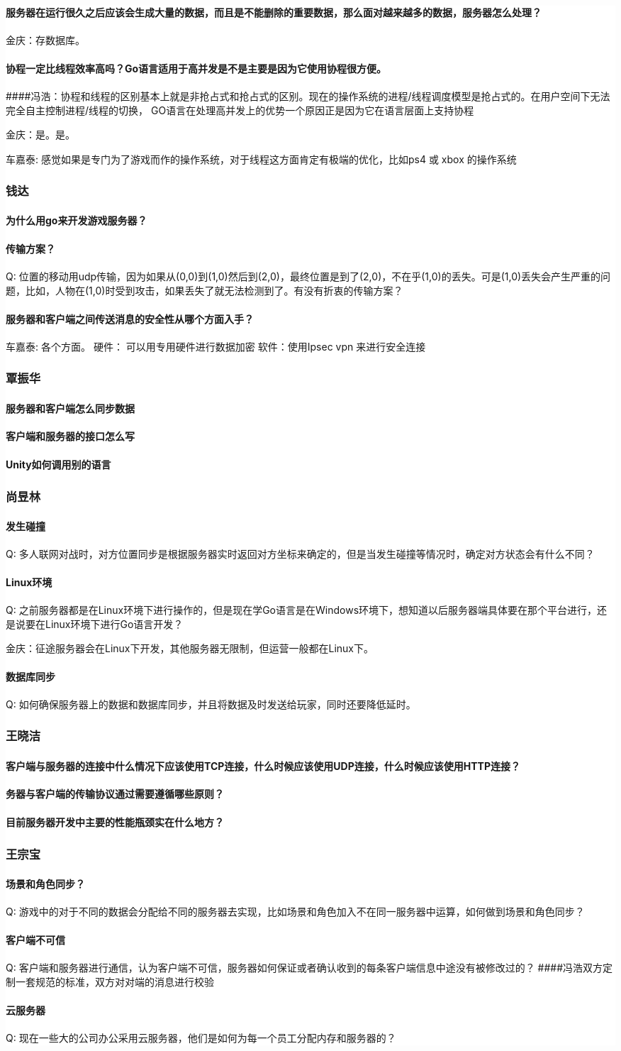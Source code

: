 #### 服务器在运行很久之后应该会生成大量的数据，而且是不能删除的重要数据，那么面对越来越多的数据，服务器怎么处理？

金庆：存数据库。

#### 协程一定比线程效率高吗？Go语言适用于高并发是不是主要是因为它使用协程很方便。
####冯浩：协程和线程的区别基本上就是非抢占式和抢占式的区别。现在的操作系统的进程/线程调度模型是抢占式的。在用户空间下无法完全自主控制进程/线程的切换，
GO语言在处理高并发上的优势一个原因正是因为它在语言层面上支持协程

金庆：是。是。

车嘉泰: 感觉如果是专门为了游戏而作的操作系统，对于线程这方面肯定有极端的优化，比如ps4 或 xbox 的操作系统

### 钱达

#### 为什么用go来开发游戏服务器？
#### 传输方案？
Q: 位置的移动用udp传输，因为如果从(0,0)到(1,0)然后到(2,0)，最终位置是到了(2,0)，不在乎(1,0)的丢失。可是(1,0)丢失会产生严重的问题，比如，人物在(1,0)时受到攻击，如果丢失了就无法检测到了。有没有折衷的传输方案？
#### 服务器和客户端之间传送消息的安全性从哪个方面入手？

车嘉泰: 各个方面。 硬件： 可以用专用硬件进行数据加密 软件：使用Ipsec vpn 来进行安全连接

### 覃振华
#### 服务器和客户端怎么同步数据
#### 客户端和服务器的接口怎么写 
#### Unity如何调用别的语言

### 尚昱林
#### 发生碰撞
Q: 多人联网对战时，对方位置同步是根据服务器实时返回对方坐标来确定的，但是当发生碰撞等情况时，确定对方状态会有什么不同？
#### Linux环境
Q: 之前服务器都是在Linux环境下进行操作的，但是现在学Go语言是在Windows环境下，想知道以后服务器端具体要在那个平台进行，还是说要在Linux环境下进行Go语言开发？

金庆：征途服务器会在Linux下开发，其他服务器无限制，但运营一般都在Linux下。

#### 数据库同步
Q: 如何确保服务器上的数据和数据库同步，并且将数据及时发送给玩家，同时还要降低延时。

### 王晓洁

#### 客户端与服务器的连接中什么情况下应该使用TCP连接，什么时候应该使用UDP连接，什么时候应该使用HTTP连接？
#### 务器与客户端的传输协议通过需要遵循哪些原则？
#### 目前服务器开发中主要的性能瓶颈实在什么地方？

### 王宗宝

#### 场景和角色同步？
Q: 游戏中的对于不同的数据会分配给不同的服务器去实现，比如场景和角色加入不在同一服务器中运算，如何做到场景和角色同步？
#### 客户端不可信
Q: 客户端和服务器进行通信，认为客户端不可信，服务器如何保证或者确认收到的每条客户端信息中途没有被修改过的？
####冯浩双方定制一套规范的标准，双方对对端的消息进行校验
#### 云服务器
Q: 现在一些大的公司办公采用云服务器，他们是如何为每一个员工分配内存和服务器的？
